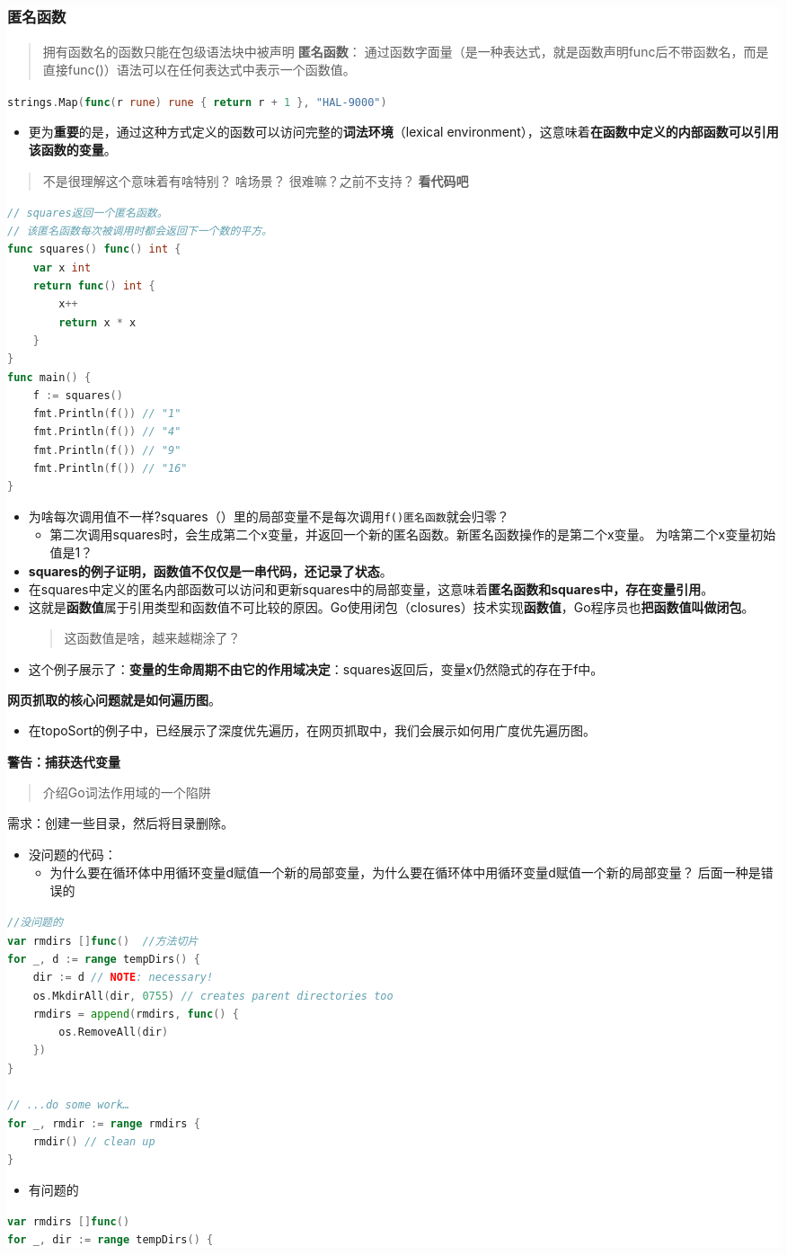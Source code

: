 
### 匿名函数
>拥有函数名的函数只能在包级语法块中被声明
**匿名函数**： 通过函数字面量（是一种表达式，就是函数声明func后不带函数名，而是直接func()）语法可以在任何表达式中表示一个函数值。 
```go
strings.Map(func(r rune) rune { return r + 1 }, "HAL-9000")
```

- 更为**重要**的是，通过这种方式定义的函数可以访问完整的**词法环境**（lexical environment），这意味着**在函数中定义的内部函数可以引用该函数的变量**。
>不是很理解这个意味着有啥特别？ 啥场景？ 很难嘛？之前不支持？ **看代码吧**
```go
// squares返回一个匿名函数。
// 该匿名函数每次被调用时都会返回下一个数的平方。
func squares() func() int {
    var x int
    return func() int {
        x++
        return x * x
    }
}
func main() {
    f := squares()
    fmt.Println(f()) // "1"
    fmt.Println(f()) // "4"
    fmt.Println(f()) // "9"
    fmt.Println(f()) // "16"
}
```
- 为啥每次调用值不一样?squares（）里的局部变量不是每次调用`f()匿名函数`就会归零？
  - 第二次调用squares时，会生成第二个x变量，并返回一个新的匿名函数。新匿名函数操作的是第二个x变量。 为啥第二个x变量初始值是1？
- **squares的例子证明，函数值不仅仅是一串代码，还记录了状态**。
- 在squares中定义的匿名内部函数可以访问和更新squares中的局部变量，这意味着**匿名函数和squares中，存在变量引用**。
- 这就是**函数值**属于引用类型和函数值不可比较的原因。Go使用闭包（closures）技术实现**函数值**，Go程序员也**把函数值叫做闭包**。
  >这函数值是啥，越来越糊涂了？
- 这个例子展示了：**变量的生命周期不由它的作用域决定**：squares返回后，变量x仍然隐式的存在于f中。


**网页抓取的核心问题就是如何遍历图**。
- 在topoSort的例子中，已经展示了深度优先遍历，在网页抓取中，我们会展示如何用广度优先遍历图。


**警告：捕获迭代变量**

>介绍Go词法作用域的一个陷阱

需求：创建一些目录，然后将目录删除。
- 没问题的代码：
  - 为什么要在循环体中用循环变量d赋值一个新的局部变量，为什么要在循环体中用循环变量d赋值一个新的局部变量？ 后面一种是错误的
```go
//没问题的
var rmdirs []func()  //方法切片
for _, d := range tempDirs() {
    dir := d // NOTE: necessary!
    os.MkdirAll(dir, 0755) // creates parent directories too
    rmdirs = append(rmdirs, func() {
        os.RemoveAll(dir)
    })
}

// ...do some work…
for _, rmdir := range rmdirs {
    rmdir() // clean up
}
```
- 有问题的
```go
var rmdirs []func()
for _, dir := range tempDirs() {
```